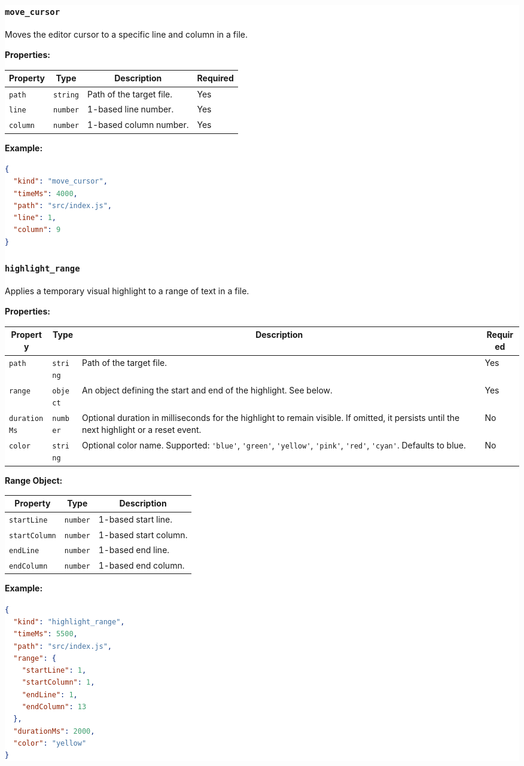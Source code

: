 ### `move_cursor`

Moves the editor cursor to a specific line and column in a file.

**Properties:**

| Property | Type     | Description                                              | Required |
|----------|----------|----------------------------------------------------------|----------|
| `path`   | `string` | Path of the target file.                                 | Yes      |
| `line`   | `number` | 1-based line number.                                     | Yes      |
| `column` | `number` | 1-based column number.                                   | Yes      |

**Example:**
```json
{
  "kind": "move_cursor",
  "timeMs": 4000,
  "path": "src/index.js",
  "line": 1,
  "column": 9
}
```

### `highlight_range`

Applies a temporary visual highlight to a range of text in a file.

**Properties:**

| Property     | Type     | Description                                                                                                                              | Required |
|--------------|----------|------------------------------------------------------------------------------------------------------------------------------------------|----------|
| `path`       | `string` | Path of the target file.                                                                                                                 | Yes      |
| `range`      | `object` | An object defining the start and end of the highlight. See below.                                                                        | Yes      |
| `durationMs` | `number` | Optional duration in milliseconds for the highlight to remain visible. If omitted, it persists until the next highlight or a reset event. | No       |
| `color`      | `string` | Optional color name. Supported: `'blue'`, `'green'`, `'yellow'`, `'pink'`, `'red'`, `'cyan'`. Defaults to blue.                           | No       |

**Range Object:**

| Property      | Type     | Description              |
|---------------|----------|--------------------------|
| `startLine`   | `number` | 1-based start line.      |
| `startColumn` | `number` | 1-based start column.    |
| `endLine`     | `number` | 1-based end line.        |
| `endColumn`   | `number` | 1-based end column.      |

**Example:**
```json
{
  "kind": "highlight_range",
  "timeMs": 5500,
  "path": "src/index.js",
  "range": {
    "startLine": 1,
    "startColumn": 1,
    "endLine": 1,
    "endColumn": 13
  },
  "durationMs": 2000,
  "color": "yellow"
}
```